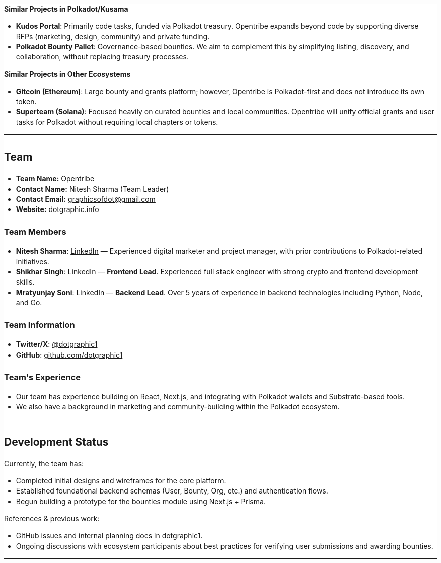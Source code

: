 **Similar Projects in Polkadot/Kusama**  
- **Kudos Portal**: Primarily code tasks, funded via Polkadot treasury. Opentribe expands beyond code by supporting diverse RFPs (marketing, design, community) and private funding.  
- **Polkadot Bounty Pallet**: Governance-based bounties. We aim to complement this by simplifying listing, discovery, and collaboration, without replacing treasury processes.

**Similar Projects in Other Ecosystems**  
- **Gitcoin (Ethereum)**: Large bounty and grants platform; however, Opentribe is Polkadot-first and does not introduce its own token.  
- **Superteam (Solana)**: Focused heavily on curated bounties and local communities. Opentribe will unify official grants and user tasks for Polkadot without requiring local chapters or tokens.

---

## Team

- **Team Name:** Opentribe  
- **Contact Name:** Nitesh Sharma (Team Leader)  
- **Contact Email:** [graphicsofdot@gmail.com](mailto:graphicsofdot@gmail.com)  
- **Website:** [dotgraphic.info](https://dotgraphic.info)

### Team Members

- **Nitesh Sharma**: [LinkedIn](https://www.linkedin.com/in/nit-sharma) — Experienced digital marketer and project manager, with prior contributions to Polkadot-related initiatives.  
- **Shikhar Singh**: [LinkedIn](https://bento.me/0xshikhar) — **Frontend Lead**. Experienced full stack engineer with strong crypto and frontend development skills.  
- **Mratyunjay Soni**: [LinkedIn](https://www.linkedin.com/in/manofcode/) — **Backend Lead**. Over 5 years of experience in backend technologies including Python, Node, and Go.

### Team Information

- **Twitter/X**: [@dotgraphic1](https://x.com/dotgraphic1)  
- **GitHub**: [github.com/dotgraphic1](https://github.com/dotgraphic1)

### Team's Experience

- Our team has experience building on React, Next.js, and integrating with Polkadot wallets and Substrate-based tools.  
- We also have a background in marketing and community-building within the Polkadot ecosystem.

---

## Development Status

Currently, the team has:
- Completed initial designs and wireframes for the core platform.  
- Established foundational backend schemas (User, Bounty, Org, etc.) and authentication flows.  
- Begun building a prototype for the bounties module using Next.js + Prisma.  

References & previous work:
- GitHub issues and internal planning docs in [dotgraphic1](https://github.com/dotgraphic1).  
- Ongoing discussions with ecosystem participants about best practices for verifying user submissions and awarding bounties.

---